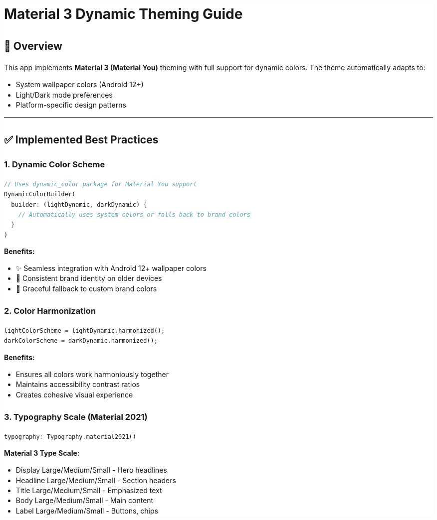 # Material 3 Dynamic Theming Guide

## 🎨 Overview

This app implements **Material 3 (Material You)** theming with full support for dynamic colors. The theme automatically adapts to:
- System wallpaper colors (Android 12+)
- Light/Dark mode preferences
- Platform-specific design patterns

---

## ✅ Implemented Best Practices

### 1. **Dynamic Color Scheme**
```dart
// Uses dynamic_color package for Material You support
DynamicColorBuilder(
  builder: (lightDynamic, darkDynamic) {
    // Automatically uses system colors or falls back to brand colors
  }
)
```

**Benefits:**
- ✨ Seamless integration with Android 12+ wallpaper colors
- 🎯 Consistent brand identity on older devices
- 🔄 Graceful fallback to custom brand colors

### 2. **Color Harmonization**
```dart
lightColorScheme = lightDynamic.harmonized();
darkColorScheme = darkDynamic.harmonized();
```

**Benefits:**
- Ensures all colors work harmoniously together
- Maintains accessibility contrast ratios
- Creates cohesive visual experience

### 3. **Typography Scale (Material 2021)**
```dart
typography: Typography.material2021()
```

**Material 3 Type Scale:**
- Display Large/Medium/Small - Hero headlines
- Headline Large/Medium/Small - Section headers
- Title Large/Medium/Small - Emphasized text
- Body Large/Medium/Small - Main content
- Label Large/Medium/Small - Buttons, chips
